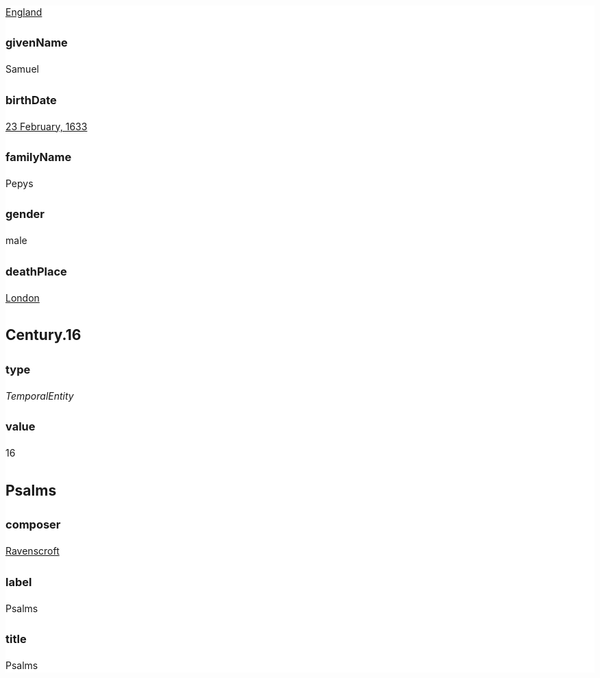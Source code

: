 
[England](#England)

### givenName


Samuel

### birthDate


[23 February, 1633](#23-February-1633)

### familyName


Pepys

### gender


male

### deathPlace


[London](#London)

## Century.16

### type


*TemporalEntity*

### value


16

## Psalms

### composer


[Ravenscroft](#Ravenscroft)

### label


Psalms

### title


Psalms
